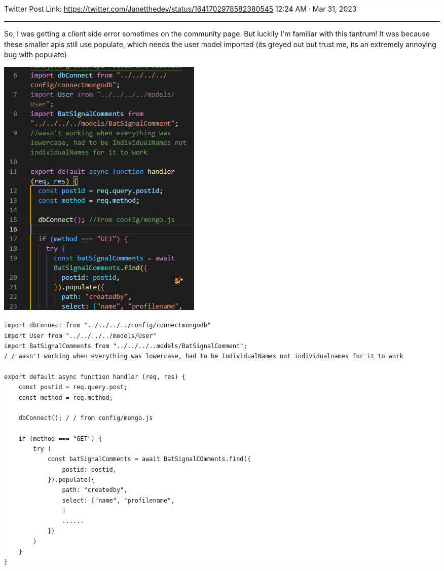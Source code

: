 Twitter Post Link: https://twitter.com/Janetthedev/status/1641702978582380545 12:24 AM · Mar 31, 2023

---

So, I was getting a client side error sometimes on the community page.
But luckily I'm familiar with this tantrum! It was because these smaller apis still use populate, which needs the user model imported (its greyed out but trust me, its an extremely annoying bug with populate)

![alt text](deeeellletemorecodeagain.png)

```
import dbConnect from "../../../../config/connectmongodb"
import User from "../../../../models/User"
import BatSignalComments from "../../../..models/BatSignalComment";
/ / wasn't working when everything was lowercase, had to be IndividualNames not individualnames for it to work

export default async function handler (req, res) {
    const postid = req.query.post;
    const method = req.method;

    dbConnect(); / / from config/mongo.js

    if (method === "GET") {
        try (
            const batSignalComments = await BatSignalCOmments.find({
                postid: postid,
            }).populate({
                path: "createdby",
                select: ["name", "profilename",
                ]
                ......
            })
        )
    }
}
```
